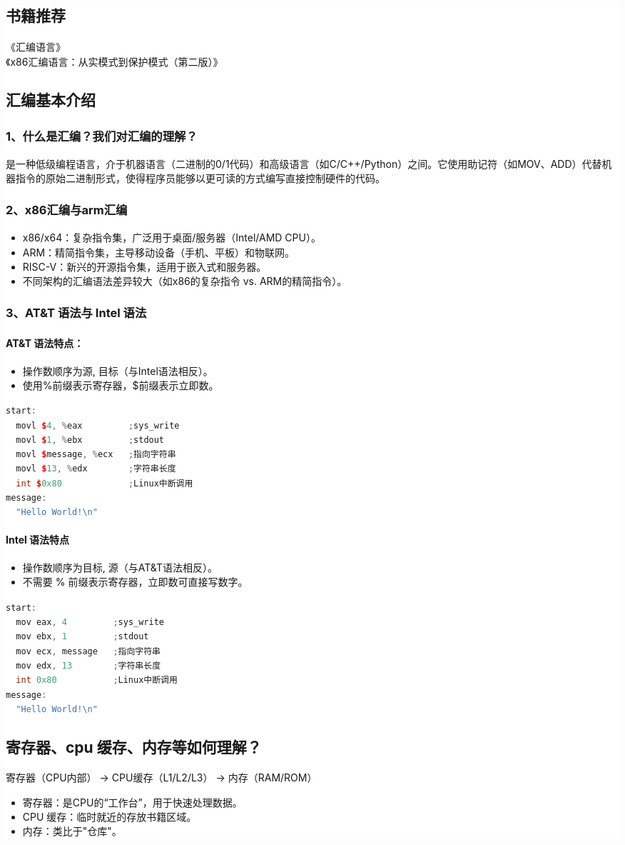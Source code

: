 ## 书籍推荐
《汇编语言》  
《x86汇编语言：从实模式到保护模式（第二版）》

## 汇编基本介绍
### 1、什么是汇编？我们对汇编的理解？

是一种低级编程语言，介于机器语言（二进制的0/1代码）和高级语言（如C/C++/Python）之间。它使用助记符​（如MOV、ADD）代替机器指令的原始二进制形式，使得程序员能够以更可读的方式编写直接控制硬件的代码。

### 2、x86汇编与arm汇编
- x86/x64：复杂指令集，广泛用于桌面/服务器（Intel/AMD CPU）。
- ​ARM：精简指令集，主导移动设备（手机、平板）和物联网。
- ​RISC-V：新兴的开源指令集，适用于嵌入式和服务器。
- ​不同架构的汇编语法差异较大​（如x86的复杂指令 vs. ARM的精简指令）。

### 3、AT&T 语法与 Intel 语法  
#### AT&T 语法​特点：
- 操作数顺序为源, 目标​（与Intel语法相反）。  
- 使用%前缀表示寄存器，$前缀表示立即数。    
```cpp
start:
  movl $4, %eax         ;sys_write
  movl $1, %ebx         ;stdout
  movl $message, %ecx   ;指向字符串
  movl $13, %edx        ;字符串长度
  int $0x80             ;Linux中断调用
message:
  "Hello World!\n"
```
#### Intel 语法特点  
- 操作数顺序为目标, 源​（与AT&T语法相反）。   
- 不需要 % 前缀表示寄存器，立即数可直接写数字。  
```cpp
start:
  mov eax, 4         ;sys_write
  mov ebx, 1         ;stdout
  mov ecx, message   ;指向字符串
  mov edx, 13        ;字符串长度
  int 0x80           ;Linux中断调用
message:
  "Hello World!\n"
```

## 寄存器、cpu 缓存、内存等如何理解？
寄存器（CPU内部） → CPU缓存（L1/L2/L3） → 内存（RAM/ROM）
- ​寄存器：是CPU的“工作台”，用于快速处理数据。
- ​CPU 缓存：临时就近的存放书籍区域。
- ​内存：类比于"仓库"。
